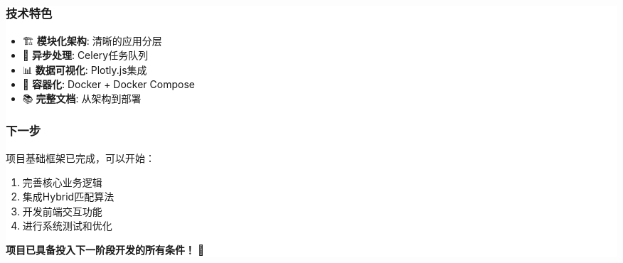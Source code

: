 ### 技术特色
- 🏗️ **模块化架构**: 清晰的应用分层
- 🔄 **异步处理**: Celery任务队列
- 📊 **数据可视化**: Plotly.js集成
- 🐳 **容器化**: Docker + Docker Compose
- 📚 **完整文档**: 从架构到部署

### 下一步
项目基础框架已完成，可以开始：
1. 完善核心业务逻辑
2. 集成Hybrid匹配算法
3. 开发前端交互功能
4. 进行系统测试和优化

**项目已具备投入下一阶段开发的所有条件！** 🚀


